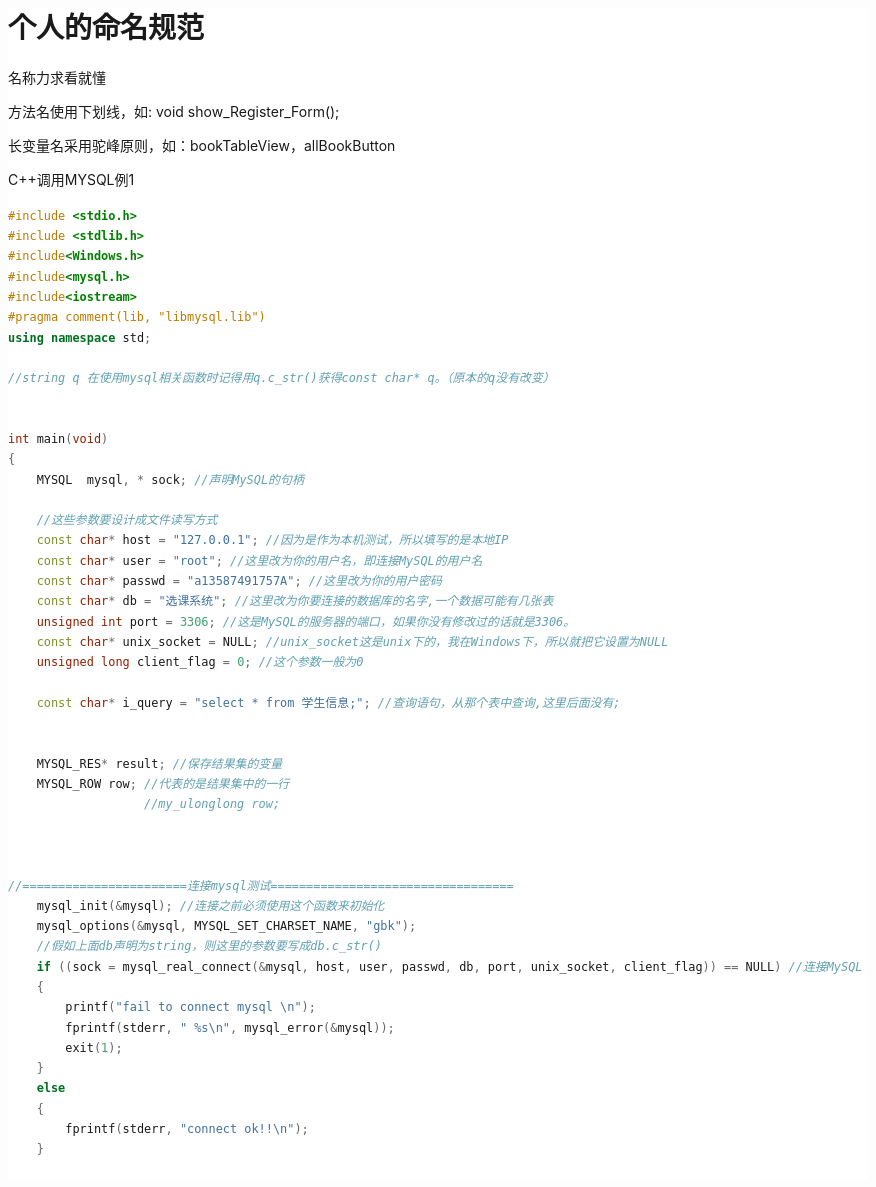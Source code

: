 # 个人的命名规范

名称力求看就懂

方法名使用下划线，如: void show_Register_Form();

长变量名采用驼峰原则，如：bookTableView，allBookButton





C++调用MYSQL例1

```cpp
#include <stdio.h>
#include <stdlib.h>
#include<Windows.h>
#include<mysql.h>
#include<iostream>
#pragma comment(lib, "libmysql.lib")
using namespace std;

//string q 在使用mysql相关函数时记得用q.c_str()获得const char* q。（原本的q没有改变）


int main(void)
{
    MYSQL  mysql, * sock; //声明MySQL的句柄

    //这些参数要设计成文件读写方式
    const char* host = "127.0.0.1"; //因为是作为本机测试，所以填写的是本地IP
    const char* user = "root"; //这里改为你的用户名，即连接MySQL的用户名
    const char* passwd = "a13587491757A"; //这里改为你的用户密码
    const char* db = "选课系统"; //这里改为你要连接的数据库的名字,一个数据可能有几张表
    unsigned int port = 3306; //这是MySQL的服务器的端口，如果你没有修改过的话就是3306。
    const char* unix_socket = NULL; //unix_socket这是unix下的，我在Windows下，所以就把它设置为NULL
    unsigned long client_flag = 0; //这个参数一般为0

    const char* i_query = "select * from 学生信息;"; //查询语句，从那个表中查询,这里后面没有;


    MYSQL_RES* result; //保存结果集的变量
    MYSQL_ROW row; //代表的是结果集中的一行
                   //my_ulonglong row;



//=======================连接mysql测试==================================
    mysql_init(&mysql); //连接之前必须使用这个函数来初始化
    mysql_options(&mysql, MYSQL_SET_CHARSET_NAME, "gbk");
    //假如上面db声明为string，则这里的参数要写成db.c_str()
    if ((sock = mysql_real_connect(&mysql, host, user, passwd, db, port, unix_socket, client_flag)) == NULL) //连接MySQL
    {
        printf("fail to connect mysql \n");
        fprintf(stderr, " %s\n", mysql_error(&mysql));
        exit(1);
    }
    else
    {
        fprintf(stderr, "connect ok!!\n");
    }



```
